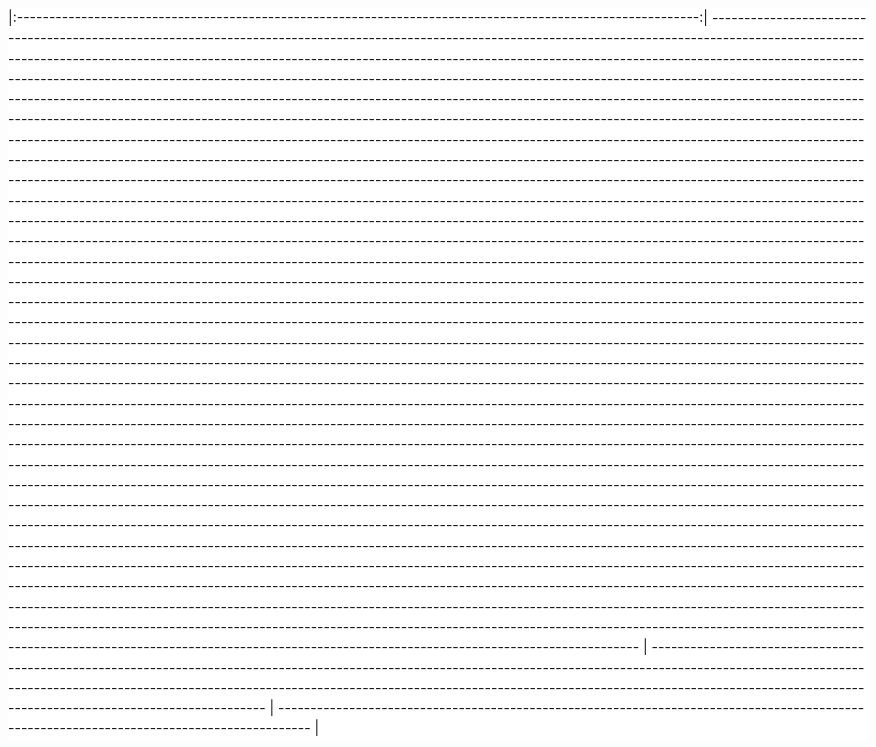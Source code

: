 |:----------------------------------------------------------------------------------------------------------:| -------------------------------------------------------------------------------------------------------------------------------------------------------------------------------------------------------------------------------------------------------------------------------------------------------------------------------------------------------------------------------------------------------------------------------------------------------------------------------------------------------------------------------------------------------------------------------------------------------------------------------------------------------------------------------------------------------------------------------------------------------------------------------------------------------------------------------------------------------------------------------------------------------------------------------------------------------------------------------------------------------------------------------------------------------------------------------------------------------------------------------------------------------------------------------------------------------------------------------------------------------------------------------------------------------------------------------------------------------------------------------------------------------------------------------------------------------------------------------------------------------------------------------------------------------------------------------------------------------------------------------------------------------------------------------------------------------------------------------------------------------------------------------------------------------------------------------------------------------------------------------------------------------------------------------------------------------------------------------------------------------------------------------------------------------------------------------------------------------------------------------------------------------------------------------------------------------------------------------------------------------------------------------------------------------------------------------------------------------------------------------------------------------------------------------------------------------------------------------------------------------------------------------------------------------------------------------------------------------------------------------------------------------------------------------------------------------------------------------------------------------------------------------------------------------------------------------------------------------------------------------------------------------------------------------------------------------------------------------------------------------------------------------------------------------------------------------------------------------------------------------------------------------------------------------------------------------------------------------------------------------------------------------------------------------------------------------------------------------------------------------------------------------------------------------------------------------------------------------------------------------------------------------------------------------------------------------------------------------------------------------------------------------------------------------------------------------------------------------------------------------------------------------------------------------------------------------------------------------------------------------------------------------------------------------------------------------------------------------------------------------------------------------------------------------------------------------------------------------------------------------------------------------------------------------------------------------------------------------------------------------------------------------- | --------------------------------------------------------------------------------------------------------------------------------------------------------------------------------------------------------------------------------------------------------------------------------------------------------------------------------------------------- | ------------------------------------------------------------------------------------------------------------------------------------------ |